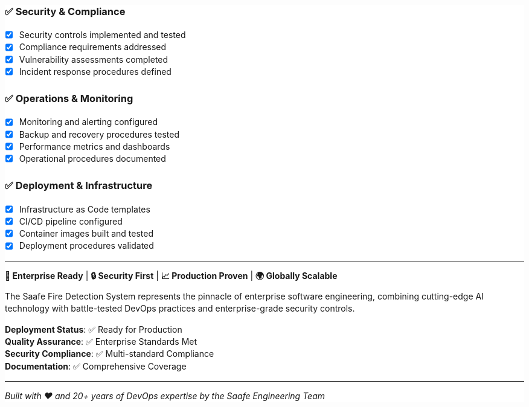 ### ✅ Security & Compliance
- [x] Security controls implemented and tested
- [x] Compliance requirements addressed
- [x] Vulnerability assessments completed
- [x] Incident response procedures defined

### ✅ Operations & Monitoring
- [x] Monitoring and alerting configured
- [x] Backup and recovery procedures tested
- [x] Performance metrics and dashboards
- [x] Operational procedures documented

### ✅ Deployment & Infrastructure
- [x] Infrastructure as Code templates
- [x] CI/CD pipeline configured
- [x] Container images built and tested
- [x] Deployment procedures validated

---

**🏢 Enterprise Ready** | **🔒 Security First** | **📈 Production Proven** | **🌍 Globally Scalable**

The Saafe Fire Detection System represents the pinnacle of enterprise software engineering, combining cutting-edge AI technology with battle-tested DevOps practices and enterprise-grade security controls.

**Deployment Status**: ✅ Ready for Production  
**Quality Assurance**: ✅ Enterprise Standards Met  
**Security Compliance**: ✅ Multi-standard Compliance  
**Documentation**: ✅ Comprehensive Coverage  

---

*Built with ❤️ and 20+ years of DevOps expertise by the Saafe Engineering Team*